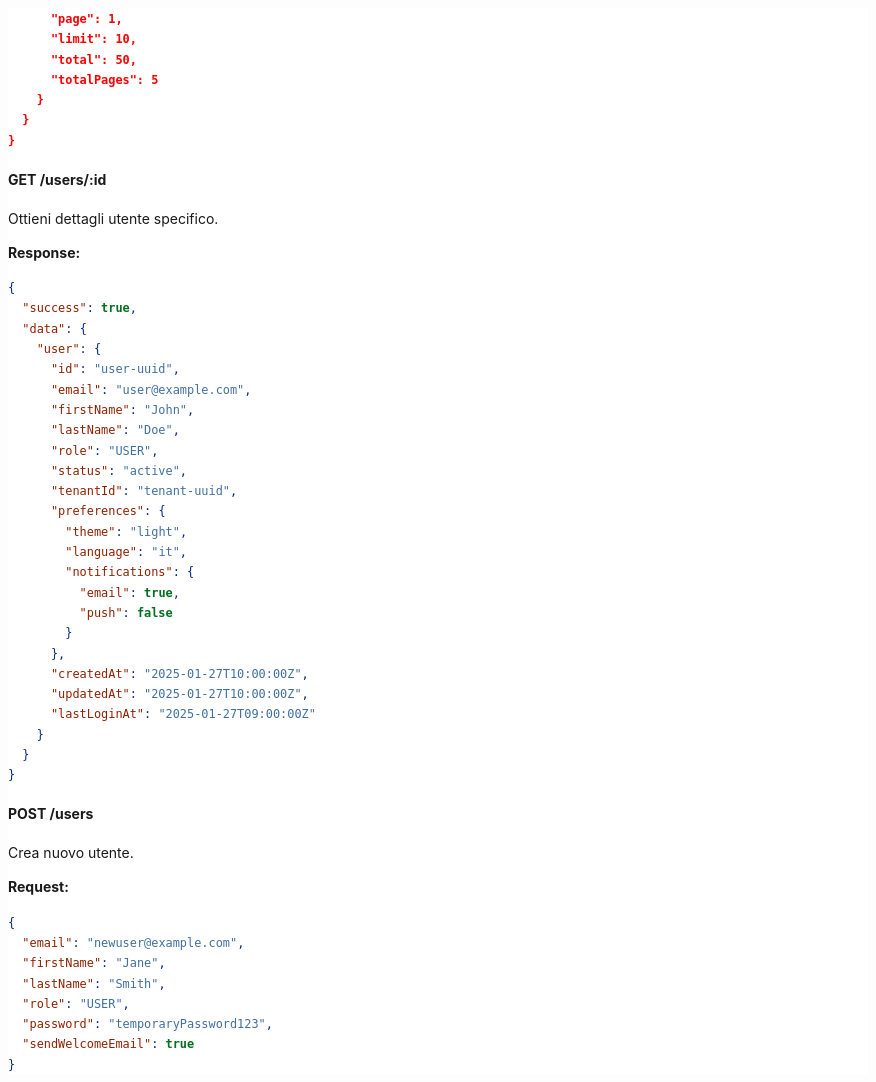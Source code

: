 ```json
      "page": 1,
      "limit": 10,
      "total": 50,
      "totalPages": 5
    }
  }
}
```

#### GET /users/:id
Ottieni dettagli utente specifico.

**Response:**
```json
{
  "success": true,
  "data": {
    "user": {
      "id": "user-uuid",
      "email": "user@example.com",
      "firstName": "John",
      "lastName": "Doe",
      "role": "USER",
      "status": "active",
      "tenantId": "tenant-uuid",
      "preferences": {
        "theme": "light",
        "language": "it",
        "notifications": {
          "email": true,
          "push": false
        }
      },
      "createdAt": "2025-01-27T10:00:00Z",
      "updatedAt": "2025-01-27T10:00:00Z",
      "lastLoginAt": "2025-01-27T09:00:00Z"
    }
  }
}
```

#### POST /users
Crea nuovo utente.

**Request:**
```json
{
  "email": "newuser@example.com",
  "firstName": "Jane",
  "lastName": "Smith",
  "role": "USER",
  "password": "temporaryPassword123",
  "sendWelcomeEmail": true
}
```
